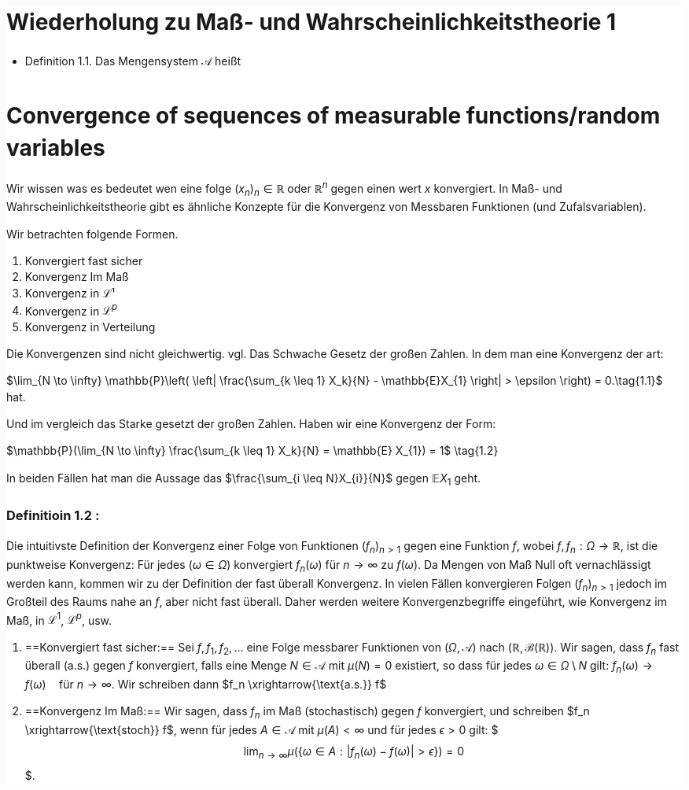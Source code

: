 # Wiederholung zu  Maß- und Wahrscheinlichkeitstheorie 1

-  Definition 1.1. Das Mengensystem $\mathcal{A}$ heißt
# Convergence of sequences of measurable functions/random variables

Wir wissen was es bedeutet wen eine folge $(x_{n})_{n} \in \mathbb{R} \text{ oder } \mathbb{R}^n$ gegen einen wert $x$ konvergiert. 
In Maß- und Wahrscheinlichkeitstheorie gibt es ähnliche Konzepte für die Konvergenz von Messbaren Funktionen (und Zufalsvariablen).

Wir betrachten folgende Formen.
1. Konvergiert fast sicher
2. Konvergenz Im Maß
3. Konvergenz in $\mathcal{L}¹$
4. Konvergenz in $\mathcal{L}^p$
5. Konvergenz in Verteilung

Die Konvergenzen sind nicht gleichwertig. vgl. Das Schwache Gesetz  der großen Zahlen.
In dem man eine Konvergenz der art:

$\lim_{N \to \infty} \mathbb{P}\left( \left| \frac{\sum_{k \leq 1} X_k}{N} - \mathbb{E}X_{1} \right| > \epsilon \right) = 0.\tag{1.1}$ 
hat.

Und im vergleich das Starke gesetzt der großen Zahlen. Haben wir eine Konvergenz der Form:

$\mathbb{P}(\lim_{N \to \infty} \frac{\sum_{k \leq 1} X_k}{N} = \mathbb{E} X_{1}) = 1$ \tag{1.2}

In beiden Fällen hat man die Aussage das $\frac{\sum_{i \leq N}X_{i}}{N}$ gegen $\mathbb{E}X_{1}$ geht.
### Definitioin 1.2 :

Die intuitivste Definition der Konvergenz einer Folge von Funktionen $(f_n)_{n > 1}$ gegen eine Funktion $f$, wobei $f, f_n: \Omega \to \mathbb{R}$, ist die punktweise Konvergenz: 
Für jedes $(\omega \in \Omega)$ konvergiert $f_n(\omega)$ für $n \to \infty$  zu $f(\omega)$. Da Mengen von Maß Null oft vernachlässigt werden kann, kommen wir zu der Definition der fast überall Konvergenz. In vielen Fällen konvergieren Folgen $(f_n)_{n > 1}$ jedoch im Großteil des Raums nahe an  $f$, aber nicht fast überall. Daher werden weitere Konvergenzbegriffe eingeführt, wie Konvergenz im Maß, in $\mathcal{L}^1$, $\mathcal{L}^p$, usw.

1. ==Konvergiert fast sicher:==
Sei $f, f_1, f_2, \dots$ eine Folge messbarer Funktionen von $(\Omega, \mathcal{A})$ nach $(\mathbb{R}, \mathcal{B}(\mathbb{R}))$. 
Wir sagen, dass $f_n$ fast überall (a.s.) gegen $f$  konvergiert, falls eine Menge $N \in \mathcal{A}$ mit  $\mu(N) = 0$ existiert, so dass für jedes $\omega \in \Omega \setminus N$ gilt: $f_n(\omega) \to f(\omega) \quad \text{für } n \to \infty.$  Wir schreiben dann $f_n \xrightarrow{\text{a.s.}} f$ 

2. ==Konvergenz Im Maß:==
Wir sagen, dass $f_n$ im Maß (stochastisch) gegen $f$ konvergiert, und schreiben $f_n \xrightarrow{\text{stoch}} f$, wenn für jedes $A \in \mathcal{A}$ mit $\mu(A) < \infty$ und für jedes $\epsilon > 0$ gilt:  $$$\lim_{n \to \infty} \mu\left(\{ \omega \in A : |f_n(\omega) - f(\omega)| > \epsilon \} \right) = 0\tag{1.3}$$$.
